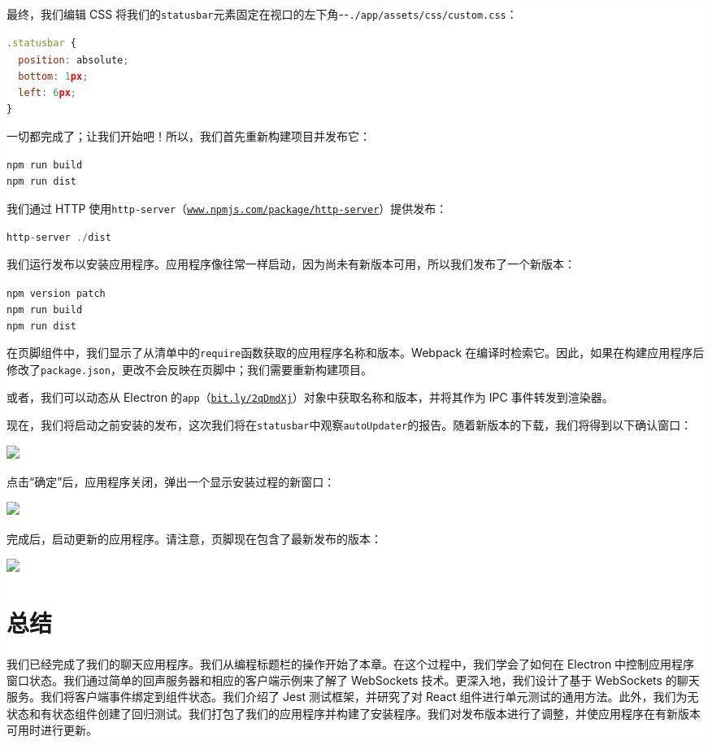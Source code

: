 最终，我们编辑 CSS 将我们的`statusbar`元素固定在视口的左下角--`./app/assets/css/custom.css`：

```js
.statusbar { 
  position: absolute; 
  bottom: 1px; 
  left: 6px; 
} 

```

一切都完成了；让我们开始吧！所以，我们首先重新构建项目并发布它：

```js
npm run build 
npm run dist 

```

我们通过 HTTP 使用`http-server`（[`www.npmjs.com/package/http-server`](https://www.npmjs.com/package/http-server)）提供发布：

```js
http-server ./dist 

```

我们运行发布以安装应用程序。应用程序像往常一样启动，因为尚未有新版本可用，所以我们发布了一个新版本：

```js
npm version patch 
npm run build 
npm run dist 

```

在页脚组件中，我们显示了从清单中的`require`函数获取的应用程序名称和版本。Webpack 在编译时检索它。因此，如果在构建应用程序后修改了`package.json`，更改不会反映在页脚中；我们需要重新构建项目。

或者，我们可以动态从 Electron 的`app`（[`bit.ly/2qDmdXj`](http://bit.ly/2qDmdXj)）对象中获取名称和版本，并将其作为 IPC 事件转发到渲染器。

现在，我们将启动之前安装的发布，这次我们将在`statusbar`中观察`autoUpdater`的报告。随着新版本的下载，我们将得到以下确认窗口：

![](https://github.com/OpenDocCN/freelearn-node-zh/raw/master/docs/xplat-dsk-app-dev/img/7ce30fe9-45d9-4623-af41-99a6370b9375.png)

点击“确定”后，应用程序关闭，弹出一个显示安装过程的新窗口：

![](https://github.com/OpenDocCN/freelearn-node-zh/raw/master/docs/xplat-dsk-app-dev/img/dbe45246-db00-4d92-8ee3-756fbec9299e.png)

完成后，启动更新的应用程序。请注意，页脚现在包含了最新发布的版本：

![](https://github.com/OpenDocCN/freelearn-node-zh/raw/master/docs/xplat-dsk-app-dev/img/72b231a9-33c3-439a-aed8-13eee7da86c7.png)

# 总结

我们已经完成了我们的聊天应用程序。我们从编程标题栏的操作开始了本章。在这个过程中，我们学会了如何在 Electron 中控制应用程序窗口状态。我们通过简单的回声服务器和相应的客户端示例来了解了 WebSockets 技术。更深入地，我们设计了基于 WebSockets 的聊天服务。我们将客户端事件绑定到组件状态。我们介绍了 Jest 测试框架，并研究了对 React 组件进行单元测试的通用方法。此外，我们为无状态和有状态组件创建了回归测试。我们打包了我们的应用程序并构建了安装程序。我们对发布版本进行了调整，并使应用程序在有新版本可用时进行更新。
